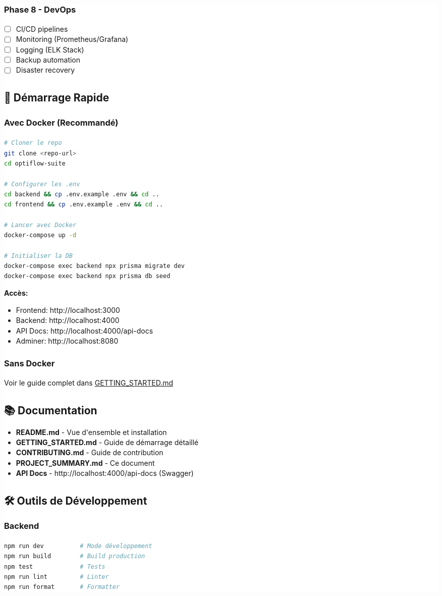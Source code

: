 ### Phase 8 - DevOps
- [ ] CI/CD pipelines
- [ ] Monitoring (Prometheus/Grafana)
- [ ] Logging (ELK Stack)
- [ ] Backup automation
- [ ] Disaster recovery

## 🚀 Démarrage Rapide

### Avec Docker (Recommandé)

```bash
# Cloner le repo
git clone <repo-url>
cd optiflow-suite

# Configurer les .env
cd backend && cp .env.example .env && cd ..
cd frontend && cp .env.example .env && cd ..

# Lancer avec Docker
docker-compose up -d

# Initialiser la DB
docker-compose exec backend npx prisma migrate dev
docker-compose exec backend npx prisma db seed
```

**Accès:**
- Frontend: http://localhost:3000
- Backend: http://localhost:4000
- API Docs: http://localhost:4000/api-docs
- Adminer: http://localhost:8080

### Sans Docker

Voir le guide complet dans [GETTING_STARTED.md](./GETTING_STARTED.md)

## 📚 Documentation

- **README.md** - Vue d'ensemble et installation
- **GETTING_STARTED.md** - Guide de démarrage détaillé
- **CONTRIBUTING.md** - Guide de contribution
- **PROJECT_SUMMARY.md** - Ce document
- **API Docs** - http://localhost:4000/api-docs (Swagger)

## 🛠️ Outils de Développement

### Backend
```bash
npm run dev          # Mode développement
npm run build        # Build production
npm test             # Tests
npm run lint         # Linter
npm run format       # Formatter
```
